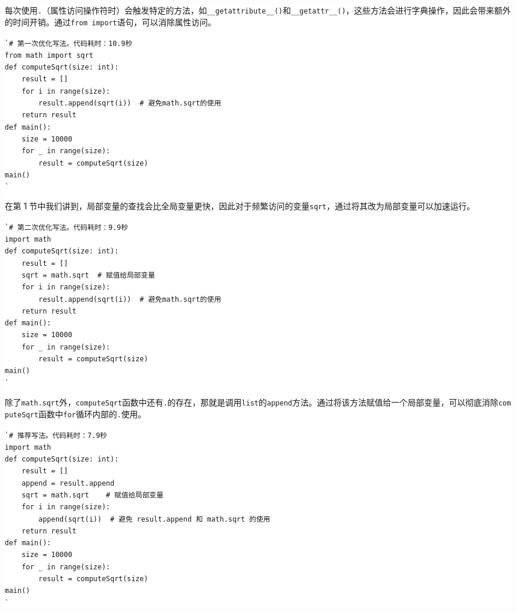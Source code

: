 每次使用`.`（属性访问操作符时）会触发特定的方法，如`__getattribute__()`和`__getattr__()`，这些方法会进行字典操作，因此会带来额外的时间开销。通过`from import`语句，可以消除属性访问。

```
`# 第一次优化写法。代码耗时：10.9秒
from math import sqrt
def computeSqrt(size: int):
    result = []
    for i in range(size):
        result.append(sqrt(i))  # 避免math.sqrt的使用
    return result
def main():
    size = 10000
    for _ in range(size):
        result = computeSqrt(size)
main()
`
```

在第 1 节中我们讲到，局部变量的查找会比全局变量更快，因此对于频繁访问的变量`sqrt`，通过将其改为局部变量可以加速运行。

```
`# 第二次优化写法。代码耗时：9.9秒
import math
def computeSqrt(size: int):
    result = []
    sqrt = math.sqrt  # 赋值给局部变量
    for i in range(size):
        result.append(sqrt(i))  # 避免math.sqrt的使用
    return result
def main():
    size = 10000
    for _ in range(size):
        result = computeSqrt(size)
main()
`
```

除了`math.sqrt`外，`computeSqrt`函数中还有`.`的存在，那就是调用`list`的`append`方法。通过将该方法赋值给一个局部变量，可以彻底消除`computeSqrt`函数中`for`循环内部的`.`使用。

```
`# 推荐写法。代码耗时：7.9秒
import math
def computeSqrt(size: int):
    result = []
    append = result.append
    sqrt = math.sqrt    # 赋值给局部变量
    for i in range(size):
        append(sqrt(i))  # 避免 result.append 和 math.sqrt 的使用
    return result
def main():
    size = 10000
    for _ in range(size):
        result = computeSqrt(size)
main()
`
```

